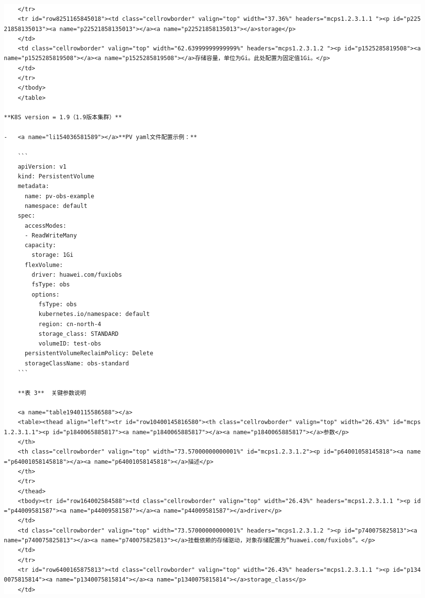         </tr>
        <tr id="row8251165845018"><td class="cellrowborder" valign="top" width="37.36%" headers="mcps1.2.3.1.1 "><p id="p22521858135013"><a name="p22521858135013"></a><a name="p22521858135013"></a>storage</p>
        </td>
        <td class="cellrowborder" valign="top" width="62.63999999999999%" headers="mcps1.2.3.1.2 "><p id="p1525285819508"><a name="p1525285819508"></a><a name="p1525285819508"></a>存储容量，单位为Gi。此处配置为固定值1Gi。</p>
        </td>
        </tr>
        </tbody>
        </table>

    **K8S version = 1.9（1.9版本集群）**

    -   <a name="li154036581589"></a>**PV yaml文件配置示例：**

        ```
        apiVersion: v1 
        kind: PersistentVolume 
        metadata: 
          name: pv-obs-example 
          namespace: default  
        spec: 
          accessModes: 
          - ReadWriteMany 
          capacity: 
            storage: 1Gi 
          flexVolume: 
            driver: huawei.com/fuxiobs 
            fsType: obs 
            options: 
              fsType: obs 
              kubernetes.io/namespace: default 
              region: cn-north-4
              storage_class: STANDARD 
              volumeID: test-obs 
          persistentVolumeReclaimPolicy: Delete 
          storageClassName: obs-standard
        ```

        **表 3**  关键参数说明

        <a name="table1940115586588"></a>
        <table><thead align="left"><tr id="row10400145816580"><th class="cellrowborder" valign="top" width="26.43%" id="mcps1.2.3.1.1"><p id="p1840065885817"><a name="p1840065885817"></a><a name="p1840065885817"></a>参数</p>
        </th>
        <th class="cellrowborder" valign="top" width="73.57000000000001%" id="mcps1.2.3.1.2"><p id="p64001058145818"><a name="p64001058145818"></a><a name="p64001058145818"></a>描述</p>
        </th>
        </tr>
        </thead>
        <tbody><tr id="row164002584588"><td class="cellrowborder" valign="top" width="26.43%" headers="mcps1.2.3.1.1 "><p id="p44009581587"><a name="p44009581587"></a><a name="p44009581587"></a>driver</p>
        </td>
        <td class="cellrowborder" valign="top" width="73.57000000000001%" headers="mcps1.2.3.1.2 "><p id="p740075825813"><a name="p740075825813"></a><a name="p740075825813"></a>挂载依赖的存储驱动，对象存储配置为“huawei.com/fuxiobs”。</p>
        </td>
        </tr>
        <tr id="row6400165875813"><td class="cellrowborder" valign="top" width="26.43%" headers="mcps1.2.3.1.1 "><p id="p1340075815814"><a name="p1340075815814"></a><a name="p1340075815814"></a>storage_class</p>
        </td>